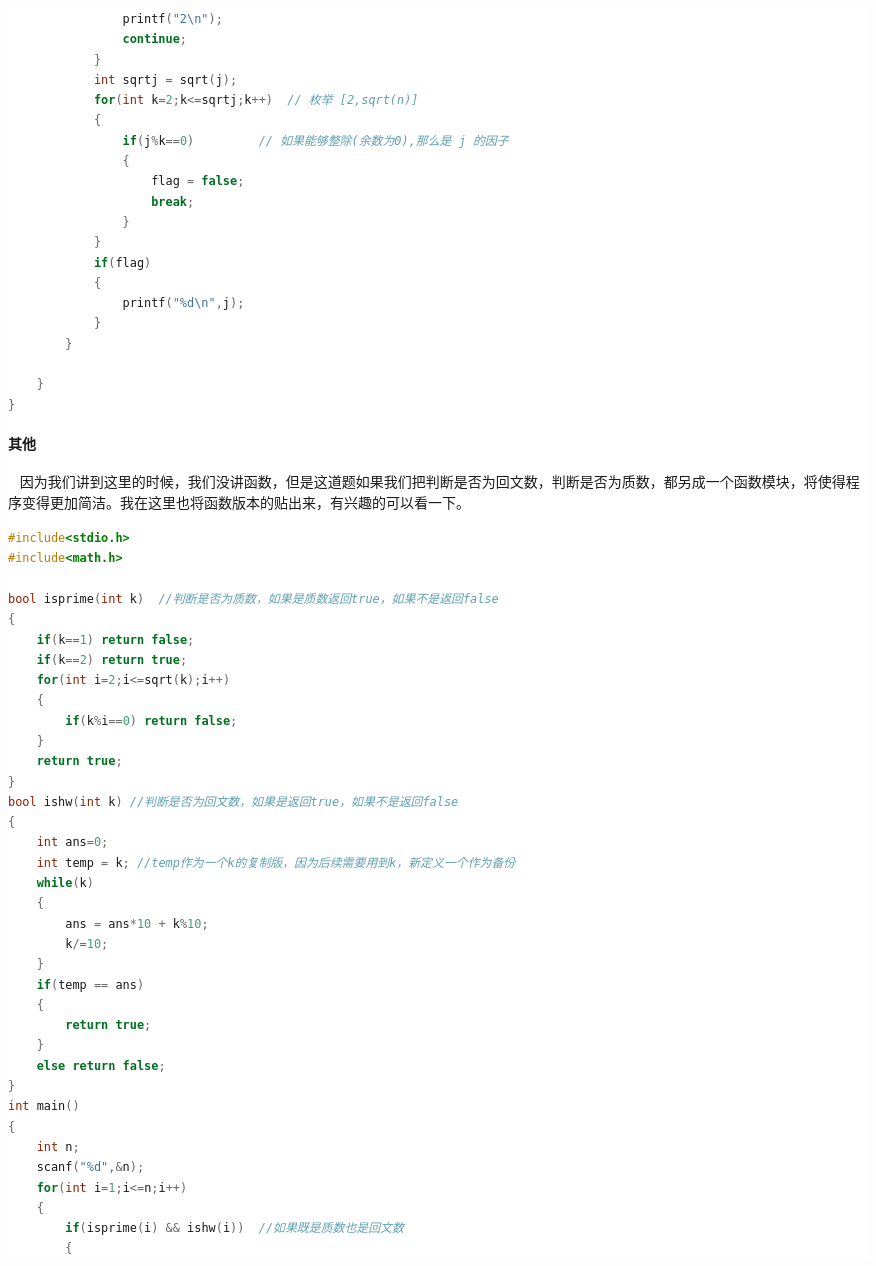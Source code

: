 ```C++
                printf("2\n");
                continue;
            }
            int sqrtj = sqrt(j);
            for(int k=2;k<=sqrtj;k++)  // 枚举 [2,sqrt(n)]
            {
                if(j%k==0)         // 如果能够整除(余数为0),那么是 j 的因子
                {
                    flag = false;
                    break;
                }
            }
            if(flag)
            {
                printf("%d\n",j);
            }
        }
        
    }
}
```

#### 其他

​	&nbsp;&nbsp;&nbsp;因为我们讲到这里的时候，我们没讲函数，但是这道题如果我们把判断是否为回文数，判断是否为质数，都另成一个函数模块，将使得程序变得更加简洁。我在这里也将函数版本的贴出来，有兴趣的可以看一下。

```c
#include<stdio.h>
#include<math.h>

bool isprime(int k)  //判断是否为质数，如果是质数返回true，如果不是返回false
{
    if(k==1) return false;
    if(k==2) return true;
    for(int i=2;i<=sqrt(k);i++)
    {
        if(k%i==0) return false;
    }
    return true; 
}
bool ishw(int k) //判断是否为回文数，如果是返回true，如果不是返回false
{
    int ans=0;
    int temp = k; //temp作为一个k的复制版，因为后续需要用到k，新定义一个作为备份
    while(k)
    {
        ans = ans*10 + k%10;
        k/=10;
    }
    if(temp == ans)
    {
        return true;
    }
    else return false;
}
int main()
{
    int n;
    scanf("%d",&n);
    for(int i=1;i<=n;i++)
    {
        if(isprime(i) && ishw(i))  //如果既是质数也是回文数
        {
```